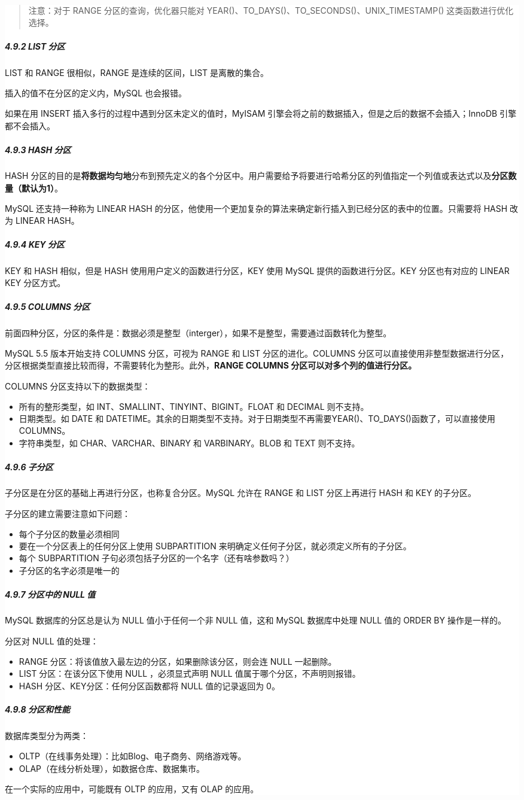> 注意：对于 RANGE 分区的查询，优化器只能对 YEAR()、TO_DAYS()、TO_SECONDS()、UNIX_TIMESTAMP() 这类函数进行优化选择。

##### 4.9.2 LIST 分区 

LIST 和 RANGE 很相似，RANGE 是连续的区间，LIST 是离散的集合。

插入的值不在分区的定义内，MySQL 也会报错。

如果在用 INSERT 插入多行的过程中遇到分区未定义的值时，MyISAM 引擎会将之前的数据插入，但是之后的数据不会插入；InnoDB 引擎都不会插入。 

##### 4.9.3 HASH 分区

HASH 分区的目的是**将数据均匀地**分布到预先定义的各个分区中。用户需要给予将要进行哈希分区的列值指定一个列值或表达式以及**分区数量（默认为1）**。

MySQL 还支持一种称为 LINEAR HASH 的分区，他使用一个更加复杂的算法来确定新行插入到已经分区的表中的位置。只需要将 HASH 改为 LINEAR HASH。

##### 4.9.4 KEY 分区

KEY 和 HASH 相似，但是 HASH 使用用户定义的函数进行分区，KEY 使用 MySQL 提供的函数进行分区。KEY 分区也有对应的 LINEAR KEY 分区方式。 

##### 4.9.5 COLUMNS 分区

前面四种分区，分区的条件是：数据必须是整型（interger），如果不是整型，需要通过函数转化为整型。

MySQL 5.5 版本开始支持 COLUMNS 分区，可视为 RANGE 和 LIST 分区的进化。COLUMNS 分区可以直接使用非整型数据进行分区，
分区根据类型直接比较而得，不需要转化为整形。此外，**RANGE COLUMNS 分区可以对多个列的值进行分区。**

COLUMNS 分区支持以下的数据类型：
- 所有的整形类型，如 INT、SMALLINT、TINYINT、BIGINT。FLOAT 和 DECIMAL 则不支持。
- 日期类型。如 DATE 和 DATETIME。其余的日期类型不支持。对于日期类型不再需要YEAR()、TO_DAYS()函数了，可以直接使用 COLUMNS。
- 字符串类型，如 CHAR、VARCHAR、BINARY 和 VARBINARY。BLOB 和 TEXT 则不支持。

##### 4.9.6 子分区

子分区是在分区的基础上再进行分区，也称复合分区。MySQL 允许在 RANGE 和 LIST 分区上再进行 HASH 和 KEY 的子分区。

子分区的建立需要注意如下问题：
- 每个子分区的数量必须相同
- 要在一个分区表上的任何分区上使用 SUBPARTITION 来明确定义任何子分区，就必须定义所有的子分区。
- 每个 SUBPARTITION 子句必须包括子分区的一个名字（还有啥参数吗？）
- 子分区的名字必须是唯一的

##### 4.9.7 分区中的 NULL 值

MySQL 数据库的分区总是认为 NULL 值小于任何一个非 NULL 值，这和 MySQL 数据库中处理 NULL 值的 ORDER BY 操作是一样的。

分区对 NULL 值的处理：
- RANGE 分区：将该值放入最左边的分区，如果删除该分区，则会连 NULL 一起删除。
- LIST 分区：在该分区下使用 NULL ，必须显式声明 NULL 值属于哪个分区，不声明则报错。
- HASH 分区、KEY分区：任何分区函数都将 NULL 值的记录返回为 0。

##### 4.9.8 分区和性能

数据库类型分为两类：
- OLTP（在线事务处理）：比如Blog、电子商务、网络游戏等。
- OLAP（在线分析处理），如数据仓库、数据集市。

在一个实际的应用中，可能既有 OLTP 的应用，又有 OLAP 的应用。
